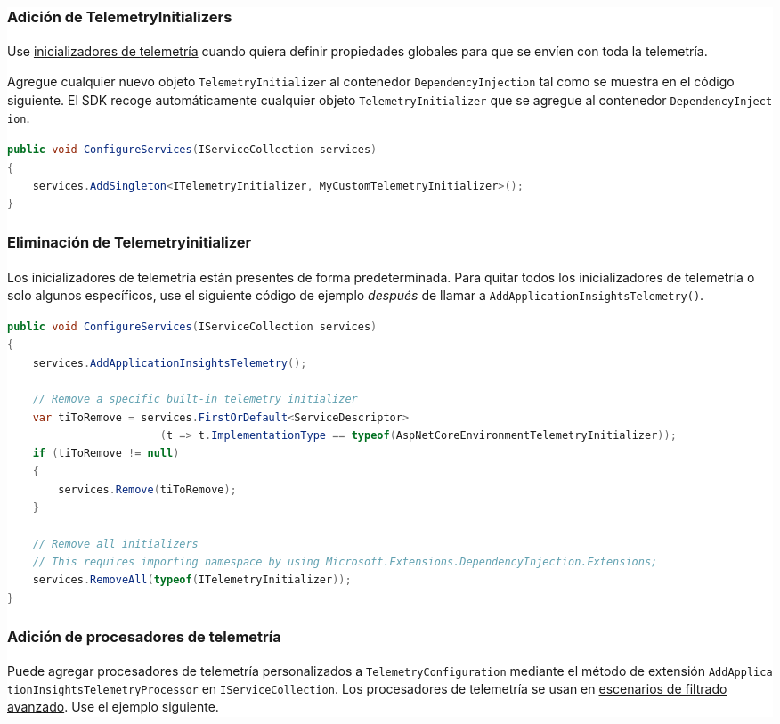 ### <a name="adding-telemetryinitializers"></a>Adición de TelemetryInitializers

Use [inicializadores de telemetría](https://docs.microsoft.com/azure/azure-monitor/app/api-filtering-sampling#addmodify-properties-itelemetryinitializer) cuando quiera definir propiedades globales para que se envíen con toda la telemetría.

Agregue cualquier nuevo objeto `TelemetryInitializer` al contenedor `DependencyInjection` tal como se muestra en el código siguiente. El SDK recoge automáticamente cualquier objeto `TelemetryInitializer` que se agregue al contenedor `DependencyInjection`.

```csharp
public void ConfigureServices(IServiceCollection services)
{
    services.AddSingleton<ITelemetryInitializer, MyCustomTelemetryInitializer>();
}
```

### <a name="removing-telemetryinitializers"></a>Eliminación de Telemetryinitializer

Los inicializadores de telemetría están presentes de forma predeterminada. Para quitar todos los inicializadores de telemetría o solo algunos específicos, use el siguiente código de ejemplo *después* de llamar a `AddApplicationInsightsTelemetry()`.

```csharp
public void ConfigureServices(IServiceCollection services)
{
    services.AddApplicationInsightsTelemetry();

    // Remove a specific built-in telemetry initializer
    var tiToRemove = services.FirstOrDefault<ServiceDescriptor>
                        (t => t.ImplementationType == typeof(AspNetCoreEnvironmentTelemetryInitializer));
    if (tiToRemove != null)
    {
        services.Remove(tiToRemove);
    }

    // Remove all initializers
    // This requires importing namespace by using Microsoft.Extensions.DependencyInjection.Extensions;
    services.RemoveAll(typeof(ITelemetryInitializer));
}
```

### <a name="adding-telemetry-processors"></a>Adición de procesadores de telemetría

Puede agregar procesadores de telemetría personalizados a `TelemetryConfiguration` mediante el método de extensión `AddApplicationInsightsTelemetryProcessor` en `IServiceCollection`. Los procesadores de telemetría se usan en [escenarios de filtrado avanzado](https://docs.microsoft.com/azure/azure-monitor/app/api-filtering-sampling#itelemetryprocessor-and-itelemetryinitializer). Use el ejemplo siguiente.
